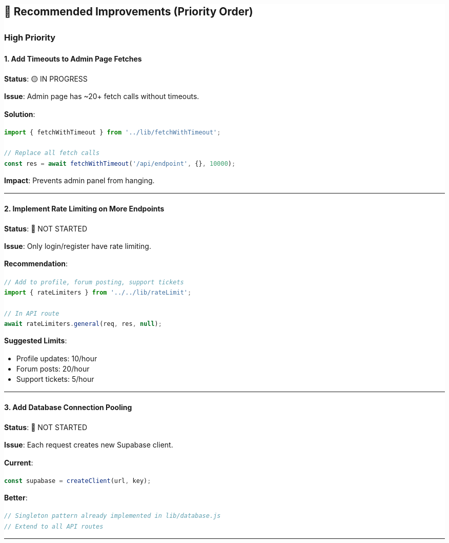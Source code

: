 
## 🎯 Recommended Improvements (Priority Order)

### High Priority

#### 1. Add Timeouts to Admin Page Fetches
**Status**: 🟡 IN PROGRESS

**Issue**: Admin page has ~20+ fetch calls without timeouts.

**Solution**:
```javascript
import { fetchWithTimeout } from '../lib/fetchWithTimeout';

// Replace all fetch calls
const res = await fetchWithTimeout('/api/endpoint', {}, 10000);
```

**Impact**: Prevents admin panel from hanging.

---

#### 2. Implement Rate Limiting on More Endpoints
**Status**: 🔴 NOT STARTED

**Issue**: Only login/register have rate limiting.

**Recommendation**:
```javascript
// Add to profile, forum posting, support tickets
import { rateLimiters } from '../../lib/rateLimit';

// In API route
await rateLimiters.general(req, res, null);
```

**Suggested Limits**:
- Profile updates: 10/hour
- Forum posts: 20/hour
- Support tickets: 5/hour

---

#### 3. Add Database Connection Pooling
**Status**: 🔴 NOT STARTED

**Issue**: Each request creates new Supabase client.

**Current**:
```javascript
const supabase = createClient(url, key);
```

**Better**:
```javascript
// Singleton pattern already implemented in lib/database.js
// Extend to all API routes
```

---